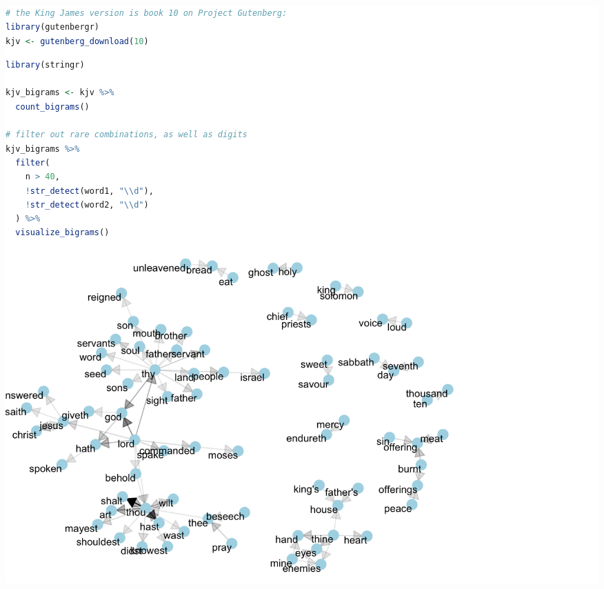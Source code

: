 ``` r
# the King James version is book 10 on Project Gutenberg:
library(gutenbergr)
kjv <- gutenberg_download(10)
```

``` r
library(stringr)

kjv_bigrams <- kjv %>%
  count_bigrams()

# filter out rare combinations, as well as digits
kjv_bigrams %>%
  filter(
    n > 40,
    !str_detect(word1, "\\d"),
    !str_detect(word2, "\\d")
  ) %>%
  visualize_bigrams()
```

<img src="04-word-combinations_files/figure-markdown_github/kjvbigrams-1.png" width="672" />
